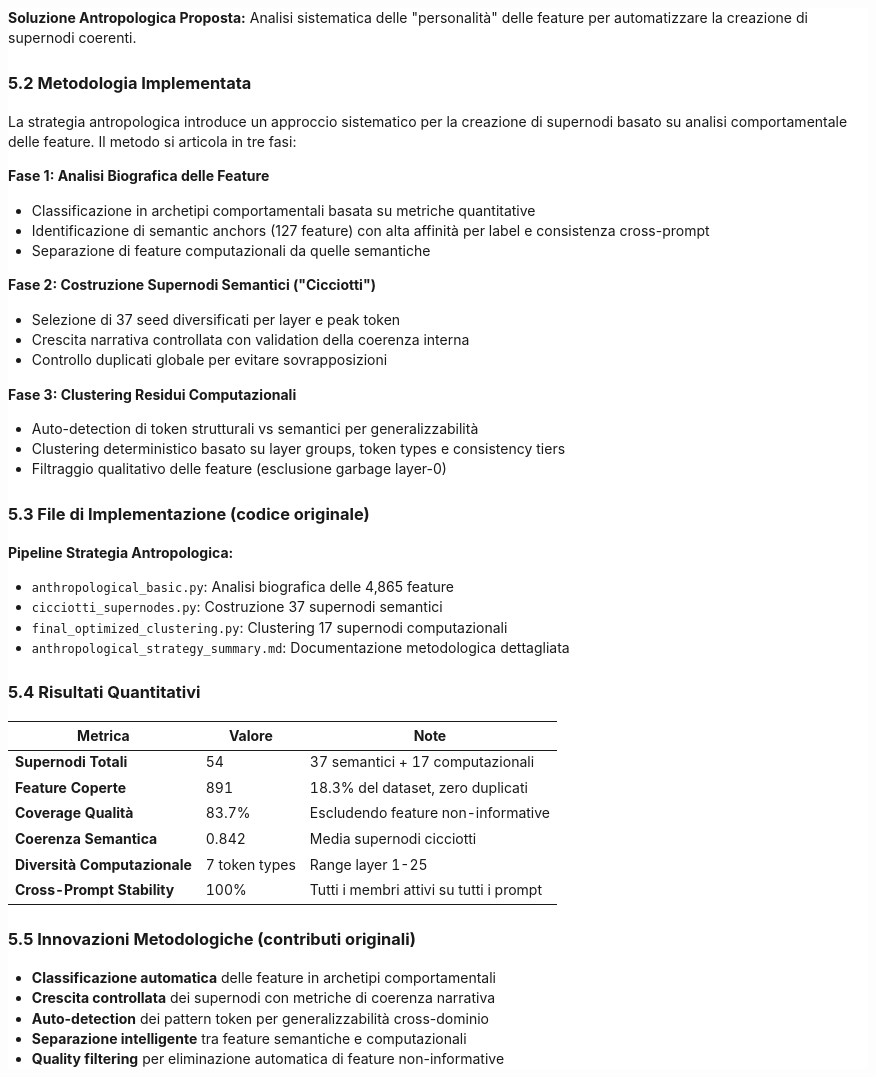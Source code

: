 **Soluzione Antropologica Proposta:** Analisi sistematica delle "personalità" delle feature per automatizzare la creazione di supernodi coerenti.

### 5.2 Metodologia Implementata

La strategia antropologica introduce un approccio sistematico per la creazione di supernodi basato su analisi comportamentale delle feature. Il metodo si articola in tre fasi:

**Fase 1: Analisi Biografica delle Feature**
- Classificazione in archetipi comportamentali basata su metriche quantitative
- Identificazione di semantic anchors (127 feature) con alta affinità per label e consistenza cross-prompt
- Separazione di feature computazionali da quelle semantiche

**Fase 2: Costruzione Supernodi Semantici ("Cicciotti")**
- Selezione di 37 seed diversificati per layer e peak token
- Crescita narrativa controllata con validation della coerenza interna
- Controllo duplicati globale per evitare sovrapposizioni

**Fase 3: Clustering Residui Computazionali**
- Auto-detection di token strutturali vs semantici per generalizzabilità
- Clustering deterministico basato su layer groups, token types e consistency tiers
- Filtraggio qualitativo delle feature (esclusione garbage layer-0)

### 5.3 File di Implementazione (codice originale)

**Pipeline Strategia Antropologica:**
- `anthropological_basic.py`: Analisi biografica delle 4,865 feature
- `cicciotti_supernodes.py`: Costruzione 37 supernodi semantici
- `final_optimized_clustering.py`: Clustering 17 supernodi computazionali
- `anthropological_strategy_summary.md`: Documentazione metodologica dettagliata

### 5.4 Risultati Quantitativi

| Metrica | Valore | Note |
|---------|--------|------|
| **Supernodi Totali** | 54 | 37 semantici + 17 computazionali |
| **Feature Coperte** | 891 | 18.3% del dataset, zero duplicati |
| **Coverage Qualità** | 83.7% | Escludendo feature non-informative |
| **Coerenza Semantica** | 0.842 | Media supernodi cicciotti |
| **Diversità Computazionale** | 7 token types | Range layer 1-25 |
| **Cross-Prompt Stability** | 100% | Tutti i membri attivi su tutti i prompt |

### 5.5 Innovazioni Metodologiche (contributi originali)

- **Classificazione automatica** delle feature in archetipi comportamentali
- **Crescita controllata** dei supernodi con metriche di coerenza narrativa
- **Auto-detection** dei pattern token per generalizzabilità cross-dominio
- **Separazione intelligente** tra feature semantiche e computazionali
- **Quality filtering** per eliminazione automatica di feature non-informative
